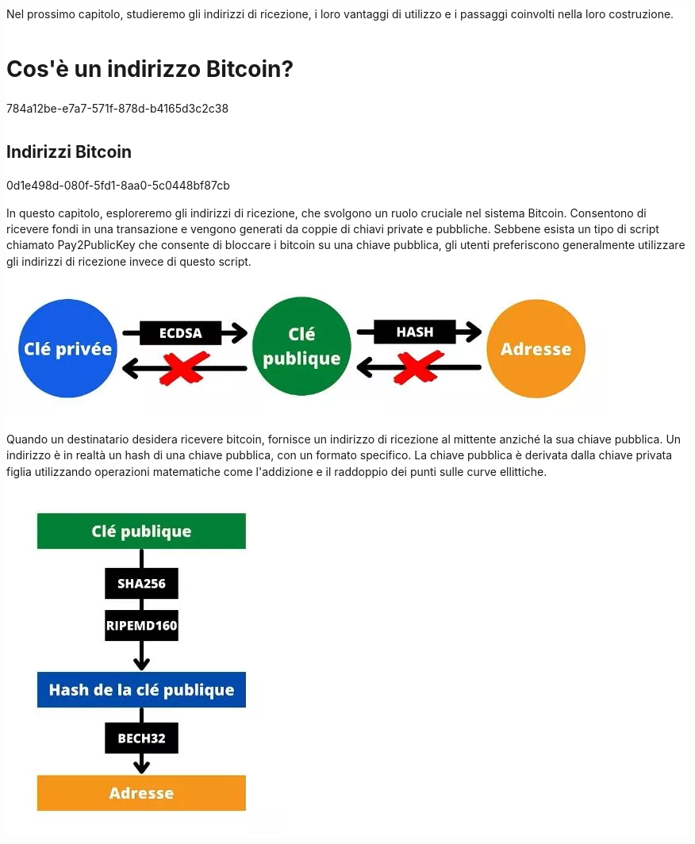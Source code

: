 Nel prossimo capitolo, studieremo gli indirizzi di ricezione, i loro vantaggi di utilizzo e i passaggi coinvolti nella loro costruzione.

# Cos'è un indirizzo Bitcoin?
<partId>784a12be-e7a7-571f-878d-b4165d3c2c38</partId>

## Indirizzi Bitcoin
<chapterId>0d1e498d-080f-5fd1-8aa0-5c0448bf87cb</chapterId>

In questo capitolo, esploreremo gli indirizzi di ricezione, che svolgono un ruolo cruciale nel sistema Bitcoin. Consentono di ricevere fondi in una transazione e vengono generati da coppie di chiavi private e pubbliche. Sebbene esista un tipo di script chiamato Pay2PublicKey che consente di bloccare i bitcoin su una chiave pubblica, gli utenti preferiscono generalmente utilizzare gli indirizzi di ricezione invece di questo script.

![image](assets/image/section5/0.webp)

Quando un destinatario desidera ricevere bitcoin, fornisce un indirizzo di ricezione al mittente anziché la sua chiave pubblica. Un indirizzo è in realtà un hash di una chiave pubblica, con un formato specifico. La chiave pubblica è derivata dalla chiave privata figlia utilizzando operazioni matematiche come l'addizione e il raddoppio dei punti sulle curve ellittiche.

![image](assets/image/section5/1.webp)
